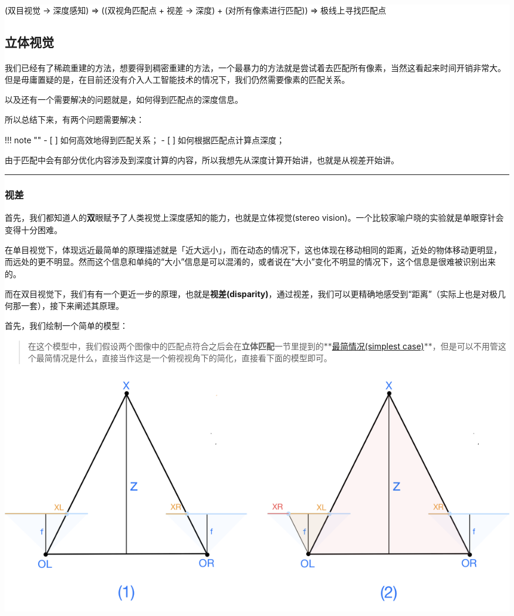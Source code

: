 (双目视觉 -> 深度感知) => ((双视角匹配点 + 视差 -> 深度) + (对所有像素进行匹配)) => 极线上寻找匹配点


## 立体视觉

我们已经有了稀疏重建的方法，想要得到稠密重建的方法，一个最暴力的方法就是尝试着去匹配所有像素，当然这看起来时间开销非常大。但是毋庸置疑的是，在目前还没有介入人工智能技术的情况下，我们仍然需要像素的匹配关系。

以及还有一个需要解决的问题就是，如何得到匹配点的深度信息。

所以总结下来，有两个问题需要解决：

!!! note ""
    - [ ] 如何高效地得到匹配关系；
    - [ ] 如何根据匹配点计算点深度；

由于匹配中会有部分优化内容涉及到深度计算的内容，所以我想先从深度计算开始讲，也就是从视差开始讲。

---

### 视差

首先，我们都知道人的**双**眼赋予了人类视觉上深度感知的能力，也就是立体视觉(stereo vision)。一个比较家喻户晓的实验就是单眼穿针会变得十分困难。

在单目视觉下，体现远近最简单的原理描述就是「近大远小」，而在动态的情况下，这也体现在移动相同的距离，近处的物体移动更明显，而远处的更不明显。然而这个信息和单纯的“大小”信息是可以混淆的，或者说在“大小”变化不明显的情况下，这个信息是很难被识别出来的。

而在双目视觉下，我们有有一个更近一步的原理，也就是**视差(disparity)**，通过视差，我们可以更精确地感受到“距离”（实际上也是对极几何那一套），接下来阐述其原理。

首先，我们绘制一个简单的模型：

> 在这个模型中，我们假设两个图像中的匹配点符合之后会在**立体匹配**一节里提到的**[最简情况(simplest case)](#搜索)**，但是可以不用管这个最简情况是什么，直接当作这是一个俯视视角下的简化，直接看下面的模型即可。

![](img/102.png)
